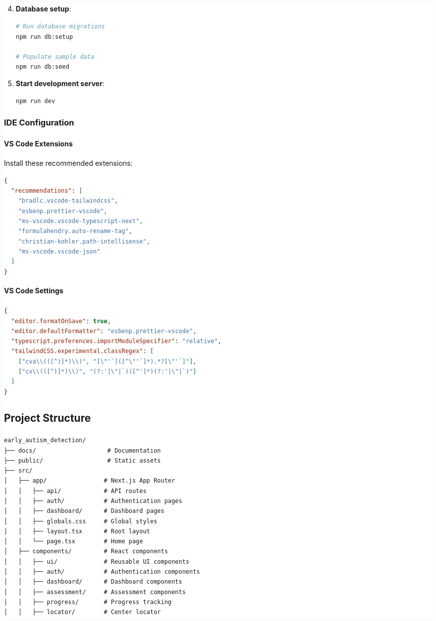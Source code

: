 4. **Database setup**:
   ```bash
   # Run database migrations
   npm run db:setup
   
   # Populate sample data
   npm run db:seed
   ```

5. **Start development server**:
   ```bash
   npm run dev
   ```

### IDE Configuration

#### VS Code Extensions
Install these recommended extensions:
```json
{
  "recommendations": [
    "bradlc.vscode-tailwindcss",
    "esbenp.prettier-vscode",
    "ms-vscode.vscode-typescript-next",
    "formulahendry.auto-rename-tag",
    "christian-kohler.path-intellisense",
    "ms-vscode.vscode-json"
  ]
}
```

#### VS Code Settings
```json
{
  "editor.formatOnSave": true,
  "editor.defaultFormatter": "esbenp.prettier-vscode",
  "typescript.preferences.importModuleSpecifier": "relative",
  "tailwindCSS.experimental.classRegex": [
    ["cva\\(([^)]*)\\)", "[\"'`]([^\"'`]*).*?[\"'`]"],
    ["cx\\(([^)]*)\\)", "(?:'|\"|`)([^']*)(?:'|\"|`)"]
  ]
}
```

## Project Structure

```
early_autism_detection/
├── docs/                    # Documentation
├── public/                  # Static assets
├── src/
│   ├── app/                # Next.js App Router
│   │   ├── api/            # API routes
│   │   ├── auth/           # Authentication pages
│   │   ├── dashboard/      # Dashboard pages
│   │   ├── globals.css     # Global styles
│   │   ├── layout.tsx      # Root layout
│   │   └── page.tsx        # Home page
│   ├── components/         # React components
│   │   ├── ui/             # Reusable UI components
│   │   ├── auth/           # Authentication components
│   │   ├── dashboard/      # Dashboard components
│   │   ├── assessment/     # Assessment components
│   │   ├── progress/       # Progress tracking
│   │   ├── locator/        # Center locator
```